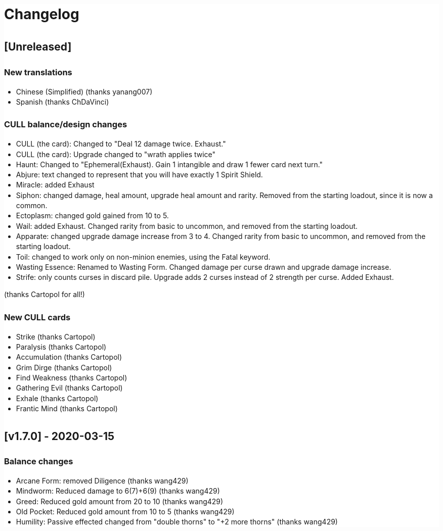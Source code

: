 # Changelog

## [Unreleased]

### New translations

* Chinese (Simplified) (thanks yanang007)
* Spanish (thanks ChDaVinci)

### CULL balance/design changes

* CULL (the card): Changed to "Deal 12 damage twice. Exhaust."
* CULL (the card): Upgrade changed to "wrath applies twice"
* Haunt: Changed to "Ephemeral(Exhaust). Gain 1 intangible and draw 1 fewer card next turn."
* Abjure: text changed to represent that you will have exactly 1 Spirit Shield.
* Miracle: added Exhaust
* Siphon: changed damage, heal amount, upgrade heal amount and rarity. Removed from the starting loadout, since it is now a common.
* Ectoplasm: changed gold gained from 10 to 5.
* Wail: added Exhaust. Changed rarity from basic to uncommon, and removed from the starting loadout.
* Apparate: changed upgrade damage increase from 3 to 4. Changed rarity from basic to uncommon, and removed from the starting loadout.
* Toil: changed to work only on non-minion enemies, using the Fatal keyword.
* Wasting Essence: Renamed to Wasting Form. Changed damage per curse drawn and upgrade damage increase.
* Strife: only counts curses in discard pile. Upgrade adds 2 curses instead of 2 strength per curse. Added Exhaust.

(thanks Cartopol for all!)

### New CULL cards

* Strike (thanks Cartopol)
* Paralysis (thanks Cartopol)
* Accumulation (thanks Cartopol)
* Grim Dirge (thanks Cartopol)
* Find Weakness (thanks Cartopol)
* Gathering Evil (thanks Cartopol)
* Exhale (thanks Cartopol)
* Frantic Mind (thanks Cartopol)

## [v1.7.0] - 2020-03-15

### Balance changes

* Arcane Form: removed Diligence (thanks wang429) 
* Mindworm: Reduced damage to 6(7)+6(9) (thanks wang429) 
* Greed: Reduced gold amount from 20 to 10 (thanks wang429) 
* Old Pocket: Reduced gold amount from 10 to 5 (thanks wang429) 
* Humility: Passive effected changed from "double thorns" to "+2 more thorns" (thanks wang429) 
